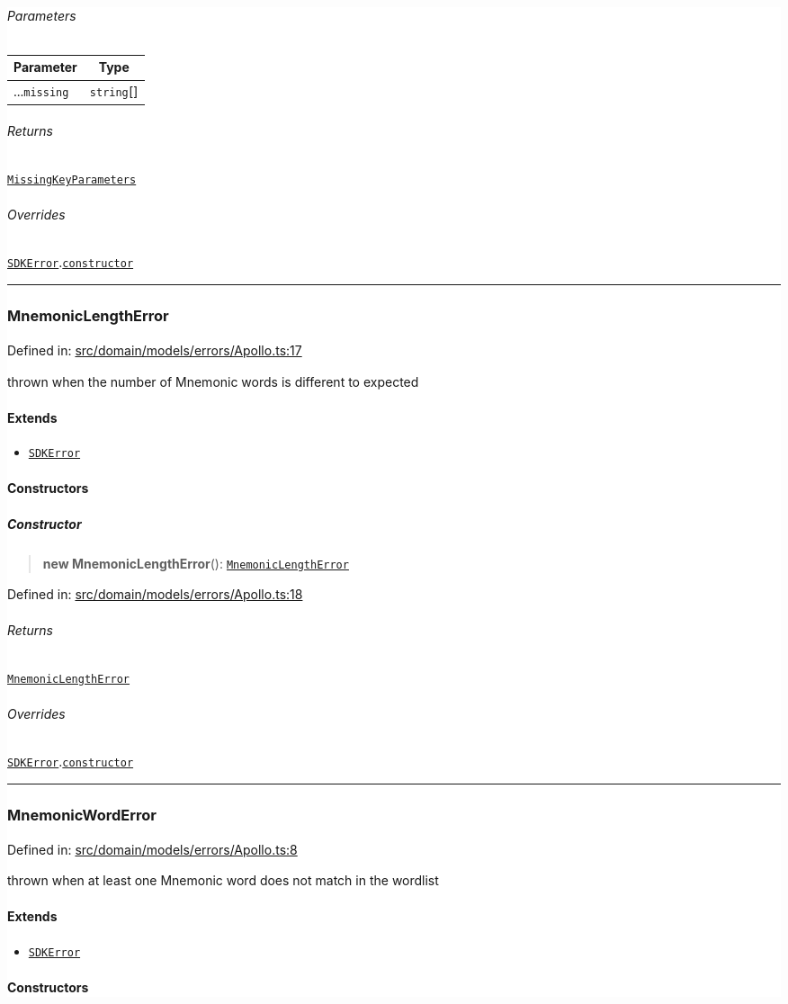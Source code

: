 ###### Parameters

| Parameter | Type |
| ------ | ------ |
| ...`missing` | `string`[] |

###### Returns

[`MissingKeyParameters`](#missingkeyparameters)

###### Overrides

[`SDKError`](CommonError.md#sdkerror).[`constructor`](CommonError.md#sdkerror#constructor-1)

***

### MnemonicLengthError

Defined in: [src/domain/models/errors/Apollo.ts:17](https://github.com/hyperledger-identus/sdk-ts/blob/4243600f6763168a55268042deaef84553d9c943/src/domain/models/errors/Apollo.ts#L17)

thrown when the number of Mnemonic words is different to expected

#### Extends

- [`SDKError`](CommonError.md#sdkerror)

#### Constructors

##### Constructor

> **new MnemonicLengthError**(): [`MnemonicLengthError`](#mnemoniclengtherror)

Defined in: [src/domain/models/errors/Apollo.ts:18](https://github.com/hyperledger-identus/sdk-ts/blob/4243600f6763168a55268042deaef84553d9c943/src/domain/models/errors/Apollo.ts#L18)

###### Returns

[`MnemonicLengthError`](#mnemoniclengtherror)

###### Overrides

[`SDKError`](CommonError.md#sdkerror).[`constructor`](CommonError.md#sdkerror#constructor-1)

***

### MnemonicWordError

Defined in: [src/domain/models/errors/Apollo.ts:8](https://github.com/hyperledger-identus/sdk-ts/blob/4243600f6763168a55268042deaef84553d9c943/src/domain/models/errors/Apollo.ts#L8)

thrown when at least one Mnemonic word does not match in the wordlist

#### Extends

- [`SDKError`](CommonError.md#sdkerror)

#### Constructors
